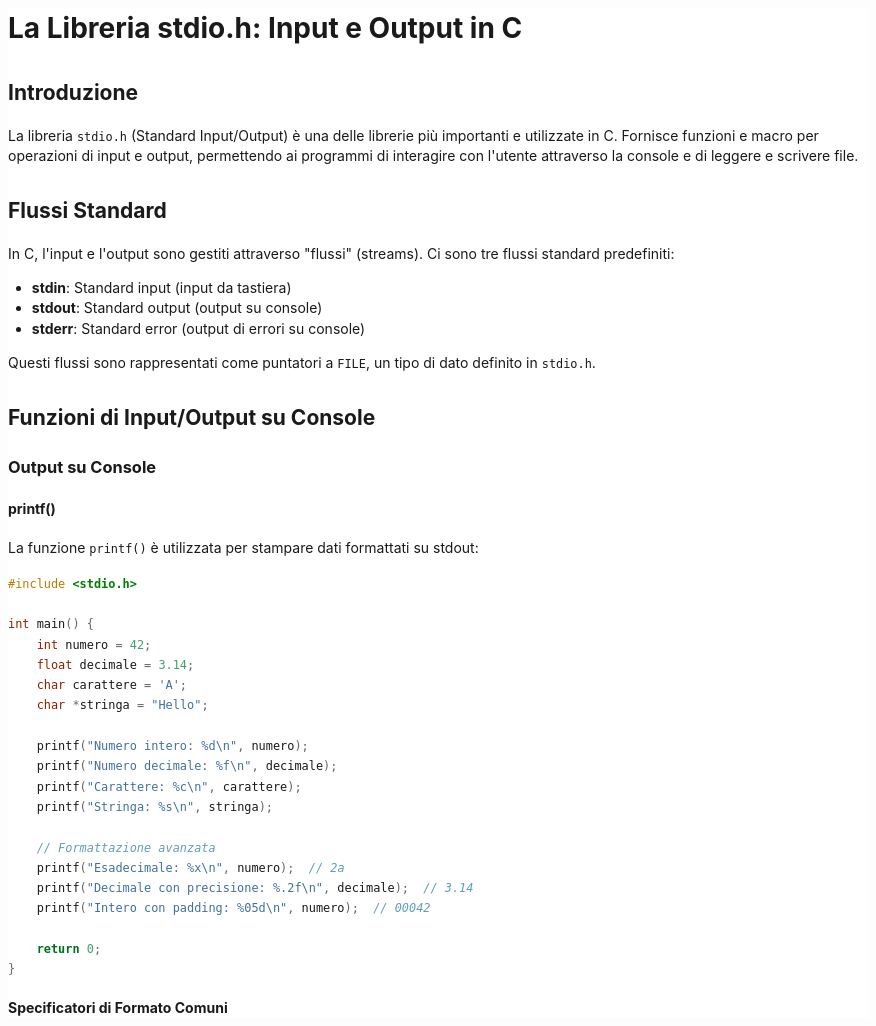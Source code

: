 # La Libreria stdio.h: Input e Output in C

## Introduzione

La libreria `stdio.h` (Standard Input/Output) è una delle librerie più importanti e utilizzate in C. Fornisce funzioni e macro per operazioni di input e output, permettendo ai programmi di interagire con l'utente attraverso la console e di leggere e scrivere file.

## Flussi Standard

In C, l'input e l'output sono gestiti attraverso "flussi" (streams). Ci sono tre flussi standard predefiniti:

- **stdin**: Standard input (input da tastiera)
- **stdout**: Standard output (output su console)
- **stderr**: Standard error (output di errori su console)

Questi flussi sono rappresentati come puntatori a `FILE`, un tipo di dato definito in `stdio.h`.

## Funzioni di Input/Output su Console

### Output su Console

#### printf()

La funzione `printf()` è utilizzata per stampare dati formattati su stdout:

```c
#include <stdio.h>

int main() {
    int numero = 42;
    float decimale = 3.14;
    char carattere = 'A';
    char *stringa = "Hello";
    
    printf("Numero intero: %d\n", numero);
    printf("Numero decimale: %f\n", decimale);
    printf("Carattere: %c\n", carattere);
    printf("Stringa: %s\n", stringa);
    
    // Formattazione avanzata
    printf("Esadecimale: %x\n", numero);  // 2a
    printf("Decimale con precisione: %.2f\n", decimale);  // 3.14
    printf("Intero con padding: %05d\n", numero);  // 00042
    
    return 0;
}
```

#### Specificatori di Formato Comuni

